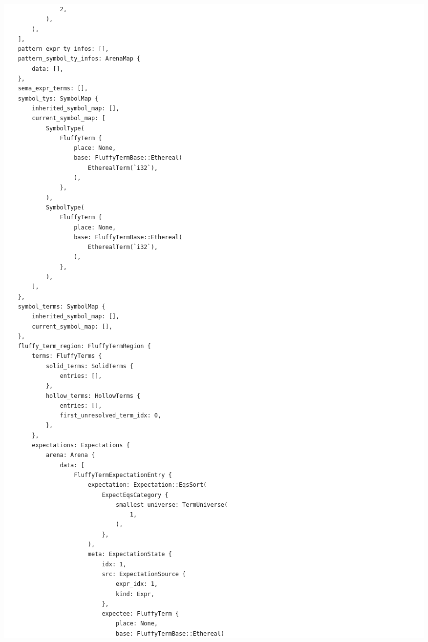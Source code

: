                     2,
                ),
            ),
        ],
        pattern_expr_ty_infos: [],
        pattern_symbol_ty_infos: ArenaMap {
            data: [],
        },
        sema_expr_terms: [],
        symbol_tys: SymbolMap {
            inherited_symbol_map: [],
            current_symbol_map: [
                SymbolType(
                    FluffyTerm {
                        place: None,
                        base: FluffyTermBase::Ethereal(
                            EtherealTerm(`i32`),
                        ),
                    },
                ),
                SymbolType(
                    FluffyTerm {
                        place: None,
                        base: FluffyTermBase::Ethereal(
                            EtherealTerm(`i32`),
                        ),
                    },
                ),
            ],
        },
        symbol_terms: SymbolMap {
            inherited_symbol_map: [],
            current_symbol_map: [],
        },
        fluffy_term_region: FluffyTermRegion {
            terms: FluffyTerms {
                solid_terms: SolidTerms {
                    entries: [],
                },
                hollow_terms: HollowTerms {
                    entries: [],
                    first_unresolved_term_idx: 0,
                },
            },
            expectations: Expectations {
                arena: Arena {
                    data: [
                        FluffyTermExpectationEntry {
                            expectation: Expectation::EqsSort(
                                ExpectEqsCategory {
                                    smallest_universe: TermUniverse(
                                        1,
                                    ),
                                },
                            ),
                            meta: ExpectationState {
                                idx: 1,
                                src: ExpectationSource {
                                    expr_idx: 1,
                                    kind: Expr,
                                },
                                expectee: FluffyTerm {
                                    place: None,
                                    base: FluffyTermBase::Ethereal(